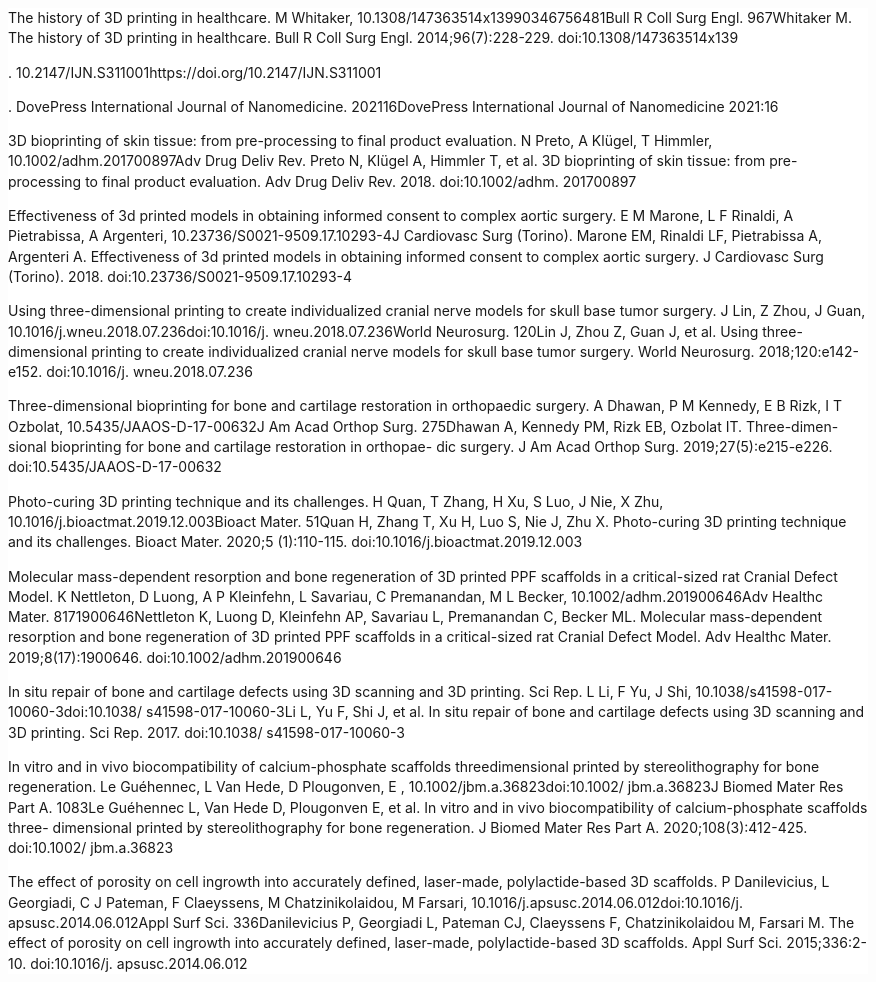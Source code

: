 The history of 3D printing in healthcare. M Whitaker, 10.1308/147363514x13990346756481Bull R Coll Surg Engl. 967Whitaker M. The history of 3D printing in healthcare. Bull R Coll Surg Engl. 2014;96(7):228-229. doi:10.1308/147363514x139

. 10.2147/IJN.S311001https://doi.org/10.2147/IJN.S311001

. DovePress International Journal of Nanomedicine. 202116DovePress International Journal of Nanomedicine 2021:16

3D bioprinting of skin tissue: from pre-processing to final product evaluation. N Preto, A Klügel, T Himmler, 10.1002/adhm.201700897Adv Drug Deliv Rev. Preto N, Klügel A, Himmler T, et al. 3D bioprinting of skin tissue: from pre-processing to final product evaluation. Adv Drug Deliv Rev. 2018. doi:10.1002/adhm. 201700897

Effectiveness of 3d printed models in obtaining informed consent to complex aortic surgery. E M Marone, L F Rinaldi, A Pietrabissa, A Argenteri, 10.23736/S0021-9509.17.10293-4J Cardiovasc Surg (Torino). Marone EM, Rinaldi LF, Pietrabissa A, Argenteri A. Effectiveness of 3d printed models in obtaining informed consent to complex aortic surgery. J Cardiovasc Surg (Torino). 2018. doi:10.23736/S0021-9509.17.10293-4

Using three-dimensional printing to create individualized cranial nerve models for skull base tumor surgery. J Lin, Z Zhou, J Guan, 10.1016/j.wneu.2018.07.236doi:10.1016/j. wneu.2018.07.236World Neurosurg. 120Lin J, Zhou Z, Guan J, et al. Using three-dimensional printing to create individualized cranial nerve models for skull base tumor surgery. World Neurosurg. 2018;120:e142-e152. doi:10.1016/j. wneu.2018.07.236

Three-dimensional bioprinting for bone and cartilage restoration in orthopaedic surgery. A Dhawan, P M Kennedy, E B Rizk, I T Ozbolat, 10.5435/JAAOS-D-17-00632J Am Acad Orthop Surg. 275Dhawan A, Kennedy PM, Rizk EB, Ozbolat IT. Three-dimen- sional bioprinting for bone and cartilage restoration in orthopae- dic surgery. J Am Acad Orthop Surg. 2019;27(5):e215-e226. doi:10.5435/JAAOS-D-17-00632

Photo-curing 3D printing technique and its challenges. H Quan, T Zhang, H Xu, S Luo, J Nie, X Zhu, 10.1016/j.bioactmat.2019.12.003Bioact Mater. 51Quan H, Zhang T, Xu H, Luo S, Nie J, Zhu X. Photo-curing 3D printing technique and its challenges. Bioact Mater. 2020;5 (1):110-115. doi:10.1016/j.bioactmat.2019.12.003

Molecular mass-dependent resorption and bone regeneration of 3D printed PPF scaffolds in a critical-sized rat Cranial Defect Model. K Nettleton, D Luong, A P Kleinfehn, L Savariau, C Premanandan, M L Becker, 10.1002/adhm.201900646Adv Healthc Mater. 8171900646Nettleton K, Luong D, Kleinfehn AP, Savariau L, Premanandan C, Becker ML. Molecular mass-dependent resorption and bone regeneration of 3D printed PPF scaffolds in a critical-sized rat Cranial Defect Model. Adv Healthc Mater. 2019;8(17):1900646. doi:10.1002/adhm.201900646

In situ repair of bone and cartilage defects using 3D scanning and 3D printing. Sci Rep. L Li, F Yu, J Shi, 10.1038/s41598-017-10060-3doi:10.1038/ s41598-017-10060-3Li L, Yu F, Shi J, et al. In situ repair of bone and cartilage defects using 3D scanning and 3D printing. Sci Rep. 2017. doi:10.1038/ s41598-017-10060-3

In vitro and in vivo biocompatibility of calcium-phosphate scaffolds threedimensional printed by stereolithography for bone regeneration. Le Guéhennec, L Van Hede, D Plougonven, E , 10.1002/jbm.a.36823doi:10.1002/ jbm.a.36823J Biomed Mater Res Part A. 1083Le Guéhennec L, Van Hede D, Plougonven E, et al. In vitro and in vivo biocompatibility of calcium-phosphate scaffolds three- dimensional printed by stereolithography for bone regeneration. J Biomed Mater Res Part A. 2020;108(3):412-425. doi:10.1002/ jbm.a.36823

The effect of porosity on cell ingrowth into accurately defined, laser-made, polylactide-based 3D scaffolds. P Danilevicius, L Georgiadi, C J Pateman, F Claeyssens, M Chatzinikolaidou, M Farsari, 10.1016/j.apsusc.2014.06.012doi:10.1016/j. apsusc.2014.06.012Appl Surf Sci. 336Danilevicius P, Georgiadi L, Pateman CJ, Claeyssens F, Chatzinikolaidou M, Farsari M. The effect of porosity on cell ingrowth into accurately defined, laser-made, polylactide-based 3D scaffolds. Appl Surf Sci. 2015;336:2-10. doi:10.1016/j. apsusc.2014.06.012

